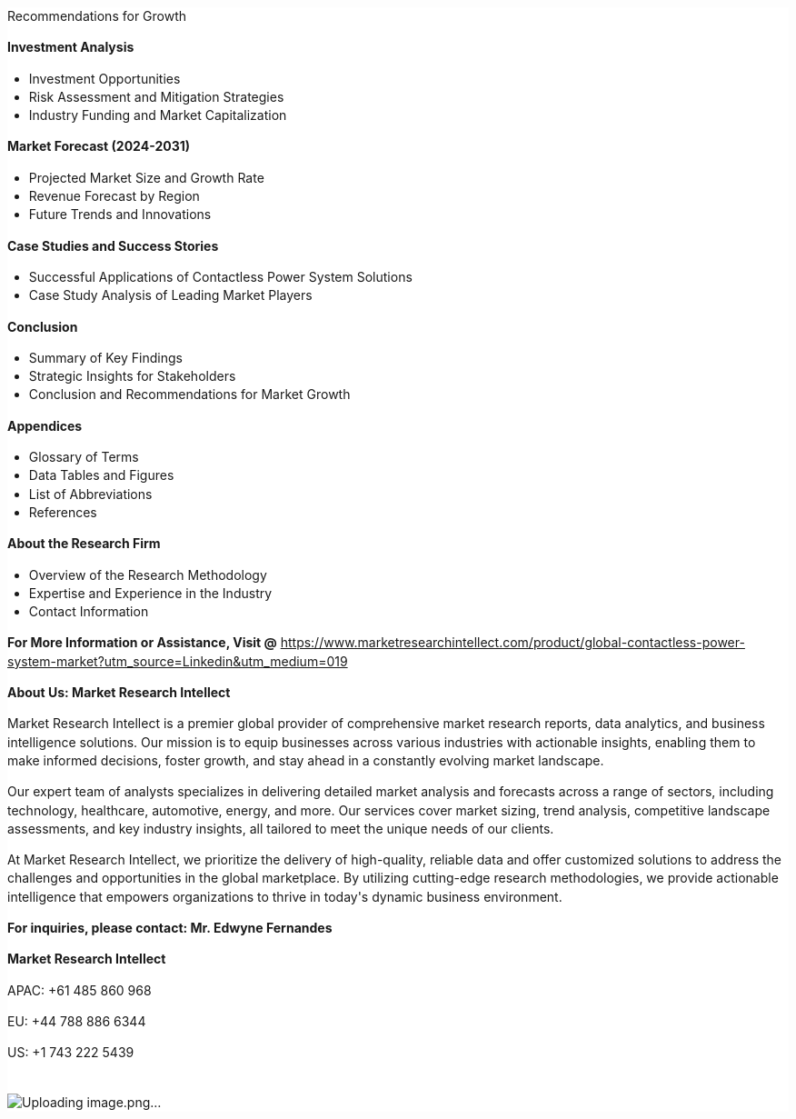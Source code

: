 Recommendations for Growth</li></ul><p><strong>Investment Analysis</strong></p><ul><li>Investment Opportunities</li><li>Risk Assessment and Mitigation Strategies</li><li>Industry Funding and Market Capitalization</li></ul><p><strong>Market Forecast (2024-2031)</strong></p><ul><li>Projected Market Size and Growth Rate</li><li>Revenue Forecast by Region</li><li>Future Trends and Innovations</li></ul><p><strong>Case Studies and Success Stories</strong></p><ul><li>Successful Applications of Contactless Power System Solutions</li><li>Case Study Analysis of Leading Market Players</li></ul><p><strong>Conclusion</strong></p><ul><li>Summary of Key Findings</li><li>Strategic Insights for Stakeholders</li><li>Conclusion and Recommendations for Market Growth</li></ul><p><strong>Appendices</strong></p><ul><li>Glossary of Terms</li><li>Data Tables and Figures</li><li>List of Abbreviations</li><li>References</li></ul><p><strong>About the Research Firm</strong></p><ul><li>Overview of the Research Methodology</li><li>Expertise and Experience in the Industry</li><li>Contact Information</li></ul></div><div class="article-main__content" data-test-id="publishing-text-block"><p><span class="font-[700]"><strong>For More Information or Assistance, Visit @</strong>&nbsp;<a href="https://www.marketresearchintellect.com/product/global-contactless-power-system-market?utm_source=Linkedin&utm_medium=019">https://www.marketresearchintellect.com/product/global-contactless-power-system-market?utm_source=Linkedin&utm_medium=019</a></span></p><p><strong>About Us: Market Research Intellect</strong></p><p>Market Research Intellect is a premier global provider of comprehensive market research reports, data analytics, and business intelligence solutions. Our mission is to equip businesses across various industries with actionable insights, enabling them to make informed decisions, foster growth, and stay ahead in a constantly evolving market landscape.</p><p>Our expert team of analysts specializes in delivering detailed market analysis and forecasts across a range of sectors, including technology, healthcare, automotive, energy, and more. Our services cover market sizing, trend analysis, competitive landscape assessments, and key industry insights, all tailored to meet the unique needs of our clients.</p><p>At Market Research Intellect, we prioritize the delivery of high-quality, reliable data and offer customized solutions to address the challenges and opportunities in the global marketplace. By utilizing cutting-edge research methodologies, we provide actionable intelligence that empowers organizations to thrive in today's dynamic business environment.</p><p><strong>For inquiries, please contact: Mr. Edwyne Fernandes</strong></p><p><strong>Market Research Intellect</strong></p><p>APAC: +61 485 860 968</p><p>EU: +44 788 886 6344</p><p>US: +1 743 222 5439</p></div><div class="article-main__content" data-test-id="publishing-text-block">&nbsp;</div>
![Uploading image.png…]()
